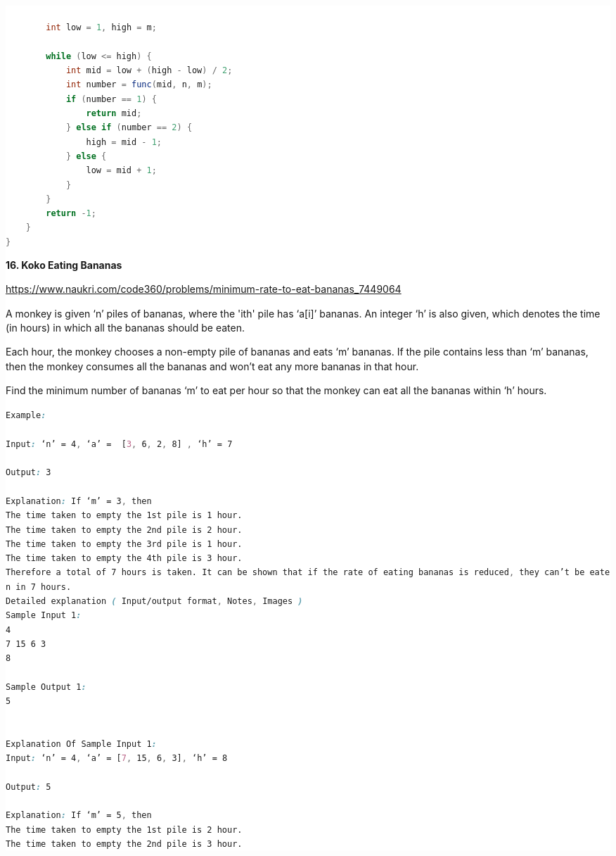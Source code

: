 ```java

		int low = 1, high = m;

		while (low <= high) {
			int mid = low + (high - low) / 2;
			int number = func(mid, n, m);
			if (number == 1) {
				return mid;
			} else if (number == 2) {
				high = mid - 1;
			} else {
				low = mid + 1;
			}
		}
		return -1;
	}
}
```


**16. Koko Eating Bananas**

https://www.naukri.com/code360/problems/minimum-rate-to-eat-bananas_7449064

A monkey is given ‘n’ piles of bananas, where the 'ith' pile has ‘a[i]’ bananas. An integer ‘h’ is also given, which denotes the time (in hours) in which all the bananas should be eaten.

Each hour, the monkey chooses a non-empty pile of bananas and eats ‘m’ bananas. If the pile contains less than ‘m’ bananas, then the monkey consumes all the bananas and won’t eat any more bananas in that hour.

Find the minimum number of bananas ‘m’ to eat per hour so that the monkey can eat all the bananas within ‘h’ hours.


```css
Example:

Input: ‘n’ = 4, ‘a’ =  [3, 6, 2, 8] , ‘h’ = 7

Output: 3

Explanation: If ‘m’ = 3, then 
The time taken to empty the 1st pile is 1 hour.
The time taken to empty the 2nd pile is 2 hour.
The time taken to empty the 3rd pile is 1 hour.
The time taken to empty the 4th pile is 3 hour.
Therefore a total of 7 hours is taken. It can be shown that if the rate of eating bananas is reduced, they can’t be eaten in 7 hours.
Detailed explanation ( Input/output format, Notes, Images )
Sample Input 1:
4
7 15 6 3
8

Sample Output 1:
5


Explanation Of Sample Input 1:
Input: ‘n’ = 4, ‘a’ = [7, 15, 6, 3], ‘h’ = 8

Output: 5

Explanation: If ‘m’ = 5, then 
The time taken to empty the 1st pile is 2 hour.
The time taken to empty the 2nd pile is 3 hour.
```